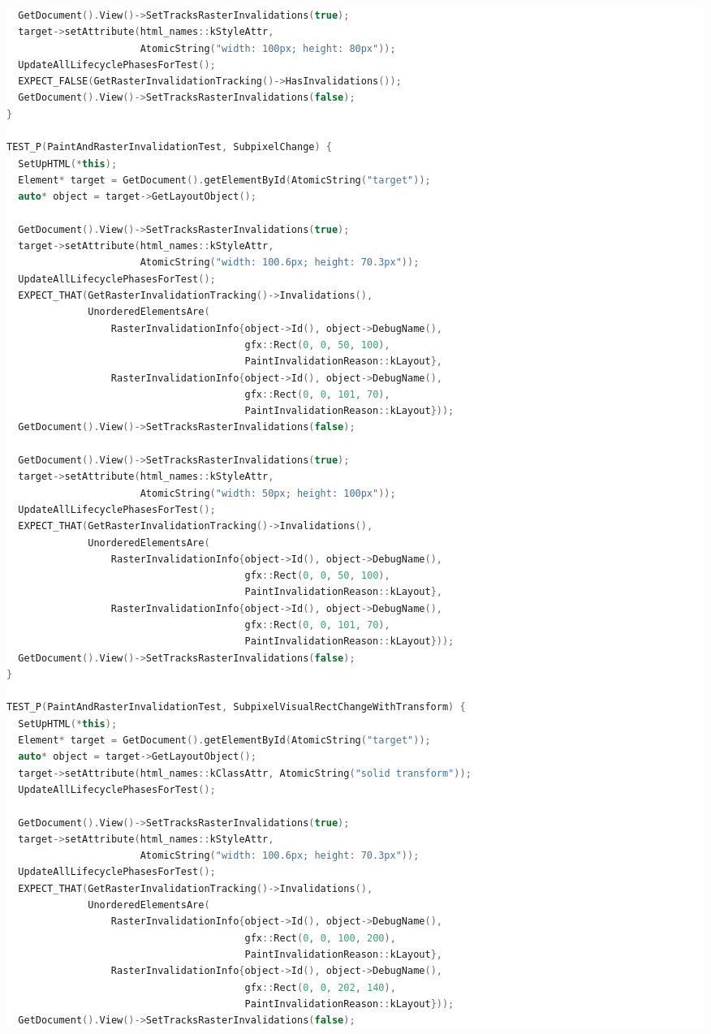 ```cpp
  GetDocument().View()->SetTracksRasterInvalidations(true);
  target->setAttribute(html_names::kStyleAttr,
                       AtomicString("width: 100px; height: 80px"));
  UpdateAllLifecyclePhasesForTest();
  EXPECT_FALSE(GetRasterInvalidationTracking()->HasInvalidations());
  GetDocument().View()->SetTracksRasterInvalidations(false);
}

TEST_P(PaintAndRasterInvalidationTest, SubpixelChange) {
  SetUpHTML(*this);
  Element* target = GetDocument().getElementById(AtomicString("target"));
  auto* object = target->GetLayoutObject();

  GetDocument().View()->SetTracksRasterInvalidations(true);
  target->setAttribute(html_names::kStyleAttr,
                       AtomicString("width: 100.6px; height: 70.3px"));
  UpdateAllLifecyclePhasesForTest();
  EXPECT_THAT(GetRasterInvalidationTracking()->Invalidations(),
              UnorderedElementsAre(
                  RasterInvalidationInfo{object->Id(), object->DebugName(),
                                         gfx::Rect(0, 0, 50, 100),
                                         PaintInvalidationReason::kLayout},
                  RasterInvalidationInfo{object->Id(), object->DebugName(),
                                         gfx::Rect(0, 0, 101, 70),
                                         PaintInvalidationReason::kLayout}));
  GetDocument().View()->SetTracksRasterInvalidations(false);

  GetDocument().View()->SetTracksRasterInvalidations(true);
  target->setAttribute(html_names::kStyleAttr,
                       AtomicString("width: 50px; height: 100px"));
  UpdateAllLifecyclePhasesForTest();
  EXPECT_THAT(GetRasterInvalidationTracking()->Invalidations(),
              UnorderedElementsAre(
                  RasterInvalidationInfo{object->Id(), object->DebugName(),
                                         gfx::Rect(0, 0, 50, 100),
                                         PaintInvalidationReason::kLayout},
                  RasterInvalidationInfo{object->Id(), object->DebugName(),
                                         gfx::Rect(0, 0, 101, 70),
                                         PaintInvalidationReason::kLayout}));
  GetDocument().View()->SetTracksRasterInvalidations(false);
}

TEST_P(PaintAndRasterInvalidationTest, SubpixelVisualRectChangeWithTransform) {
  SetUpHTML(*this);
  Element* target = GetDocument().getElementById(AtomicString("target"));
  auto* object = target->GetLayoutObject();
  target->setAttribute(html_names::kClassAttr, AtomicString("solid transform"));
  UpdateAllLifecyclePhasesForTest();

  GetDocument().View()->SetTracksRasterInvalidations(true);
  target->setAttribute(html_names::kStyleAttr,
                       AtomicString("width: 100.6px; height: 70.3px"));
  UpdateAllLifecyclePhasesForTest();
  EXPECT_THAT(GetRasterInvalidationTracking()->Invalidations(),
              UnorderedElementsAre(
                  RasterInvalidationInfo{object->Id(), object->DebugName(),
                                         gfx::Rect(0, 0, 100, 200),
                                         PaintInvalidationReason::kLayout},
                  RasterInvalidationInfo{object->Id(), object->DebugName(),
                                         gfx::Rect(0, 0, 202, 140),
                                         PaintInvalidationReason::kLayout}));
  GetDocument().View()->SetTracksRasterInvalidations(false);

```